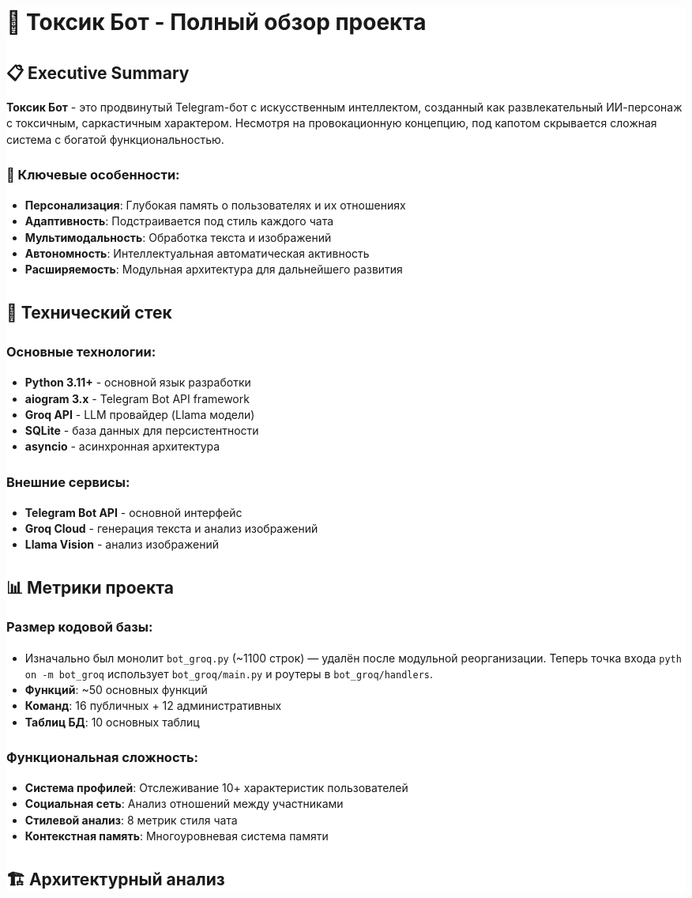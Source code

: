 # 🤖 Токсик Бот - Полный обзор проекта

## 📋 Executive Summary

**Токсик Бот** - это продвинутый Telegram-бот с искусственным интеллектом, созданный как развлекательный ИИ-персонаж с токсичным, саркастичным характером. Несмотря на провокационную концепцию, под капотом скрывается сложная система с богатой функциональностью.

### 🎯 Ключевые особенности:
- **Персонализация**: Глубокая память о пользователях и их отношениях
- **Адаптивность**: Подстраивается под стиль каждого чата
- **Мультимодальность**: Обработка текста и изображений
- **Автономность**: Интеллектуальная автоматическая активность
- **Расширяемость**: Модульная архитектура для дальнейшего развития

## 🔧 Технический стек

### Основные технологии:
- **Python 3.11+** - основной язык разработки
- **aiogram 3.x** - Telegram Bot API framework
- **Groq API** - LLM провайдер (Llama модели)
- **SQLite** - база данных для персистентности
- **asyncio** - асинхронная архитектура

### Внешние сервисы:
- **Telegram Bot API** - основной интерфейс
- **Groq Cloud** - генерация текста и анализ изображений
- **Llama Vision** - анализ изображений

## 📊 Метрики проекта

### Размер кодовой базы:
- Изначально был монолит `bot_groq.py` (~1100 строк) — удалён после модульной реорганизации. Теперь точка входа `python -m bot_groq` использует `bot_groq/main.py` и роутеры в `bot_groq/handlers`.
- **Функций**: ~50 основных функций
- **Команд**: 16 публичных + 12 административных
- **Таблиц БД**: 10 основных таблиц

### Функциональная сложность:
- **Система профилей**: Отслеживание 10+ характеристик пользователей
- **Социальная сеть**: Анализ отношений между участниками
- **Стилевой анализ**: 8 метрик стиля чата
- **Контекстная память**: Многоуровневая система памяти

## 🏗️ Архитектурный анализ
